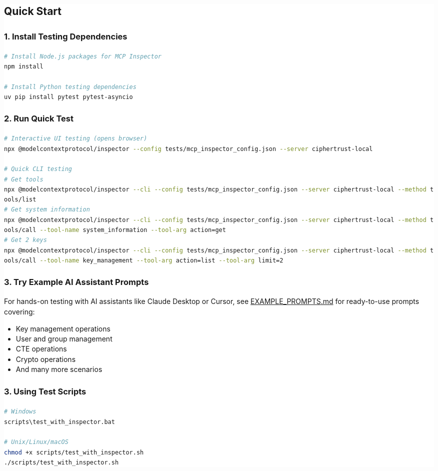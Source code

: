 ## Quick Start

### 1. Install Testing Dependencies

```bash
# Install Node.js packages for MCP Inspector
npm install

# Install Python testing dependencies
uv pip install pytest pytest-asyncio
```

### 2. Run Quick Test

```bash
# Interactive UI testing (opens browser)
npx @modelcontextprotocol/inspector --config tests/mcp_inspector_config.json --server ciphertrust-local

# Quick CLI testing
# Get tools
npx @modelcontextprotocol/inspector --cli --config tests/mcp_inspector_config.json --server ciphertrust-local --method tools/list
# Get system information
npx @modelcontextprotocol/inspector --cli --config tests/mcp_inspector_config.json --server ciphertrust-local --method tools/call --tool-name system_information --tool-arg action=get
# Get 2 keys
npx @modelcontextprotocol/inspector --cli --config tests/mcp_inspector_config.json --server ciphertrust-local --method tools/call --tool-name key_management --tool-arg action=list --tool-arg limit=2
```

### 3. Try Example AI Assistant Prompts

For hands-on testing with AI assistants like Claude Desktop or Cursor, see [EXAMPLE_PROMPTS.md](EXAMPLE_PROMPTS.md) for ready-to-use prompts covering:
- Key management operations
- User and group management  
- CTE operations
- Crypto operations
- And many more scenarios

### 3. Using Test Scripts

```bash
# Windows
scripts\test_with_inspector.bat

# Unix/Linux/macOS
chmod +x scripts/test_with_inspector.sh
./scripts/test_with_inspector.sh
```
